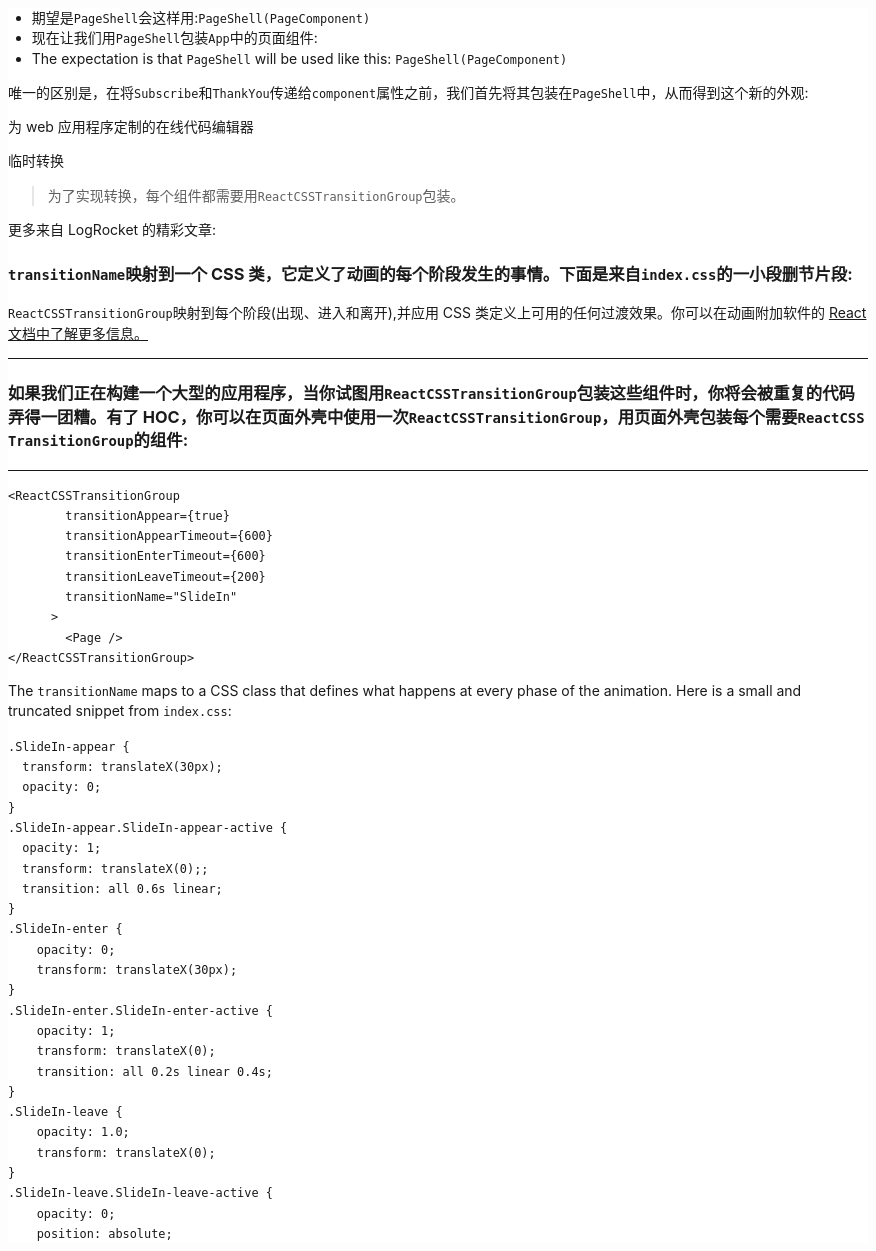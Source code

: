 *   期望是`PageShell`会这样用:`PageShell(PageComponent)`
*   现在让我们用`PageShell`包装`App`中的页面组件:
*   The expectation is that `PageShell` will be used like this: `PageShell(PageComponent)`

唯一的区别是，在将`Subscribe`和`ThankYou`传递给`component`属性之前，我们首先将其包装在`PageShell`中，从而得到这个新的外观:

为 web 应用程序定制的在线代码编辑器

临时转换

> 为了实现转换，每个组件都需要用`ReactCSSTransitionGroup`包装。

更多来自 LogRocket 的精彩文章:

### `transitionName`映射到一个 CSS 类，它定义了动画的每个阶段发生的事情。下面是来自`index.css`的一小段删节片段:

`ReactCSSTransitionGroup`映射到每个阶段(出现、进入和离开),并应用 CSS 类定义上可用的任何过渡效果。你可以在动画附加软件的 [React 文档中了解更多信息。](https://facebook.github.io/react/docs/animation.html)

* * *

### 如果我们正在构建一个大型的应用程序，当你试图用`ReactCSSTransitionGroup`包装这些组件时，你将会被重复的代码弄得一团糟。有了 HOC，你可以在页面外壳中使用一次`ReactCSSTransitionGroup`，用页面外壳包装每个需要`ReactCSSTransitionGroup`的组件:

* * *

```
<ReactCSSTransitionGroup
        transitionAppear={true}
        transitionAppearTimeout={600}
        transitionEnterTimeout={600}
        transitionLeaveTimeout={200}
        transitionName="SlideIn"
      > 
        <Page />
</ReactCSSTransitionGroup>
```

The `transitionName` maps to a CSS class that defines what happens at every phase of the animation. Here is a small and truncated snippet from `index.css`:

```
.SlideIn-appear {
  transform: translateX(30px);
  opacity: 0;
}
.SlideIn-appear.SlideIn-appear-active {
  opacity: 1;
  transform: translateX(0);;
  transition: all 0.6s linear;
}
.SlideIn-enter {
    opacity: 0;
    transform: translateX(30px);
}
.SlideIn-enter.SlideIn-enter-active {
    opacity: 1;
    transform: translateX(0);
    transition: all 0.2s linear 0.4s;
}
.SlideIn-leave {
    opacity: 1.0;
    transform: translateX(0);
}
.SlideIn-leave.SlideIn-leave-active {
    opacity: 0;
    position: absolute;
```